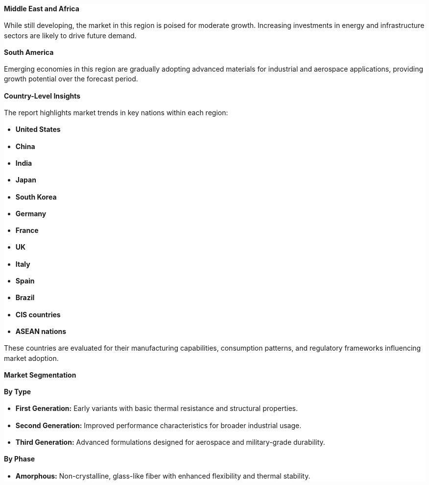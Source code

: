 **Middle East and Africa**

While still developing, the market in this region is poised for moderate
growth. Increasing investments in energy and infrastructure sectors are
likely to drive future demand.

**South America**

Emerging economies in this region are gradually adopting advanced
materials for industrial and aerospace applications, providing growth
potential over the forecast period.

**Country-Level Insights**

The report highlights market trends in key nations within each region:

- **United States**

- **China**

- **India**

- **Japan**

- **South Korea**

- **Germany**

- **France**

- **UK**

- **Italy**

- **Spain**

- **Brazil**

- **CIS countries**

- **ASEAN nations**

These countries are evaluated for their manufacturing capabilities,
consumption patterns, and regulatory frameworks influencing market
adoption.

**Market Segmentation**

**By Type**

- **First Generation:** Early variants with basic thermal resistance and
  structural properties.

- **Second Generation:** Improved performance characteristics for
  broader industrial usage.

- **Third Generation:** Advanced formulations designed for aerospace and
  military-grade durability.

**By Phase**

- **Amorphous:** Non-crystalline, glass-like fiber with enhanced
  flexibility and thermal stability.
